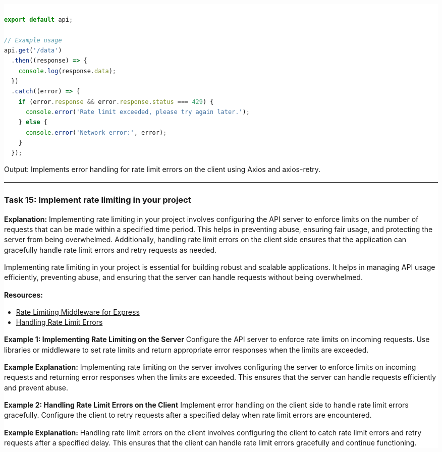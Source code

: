 ```js

export default api;

// Example usage
api.get('/data')
  .then((response) => {
    console.log(response.data);
  })
  .catch((error) => {
    if (error.response && error.response.status === 429) {
      console.error('Rate limit exceeded, please try again later.');
    } else {
      console.error('Network error:', error);
    }
  });
```
Output: Implements error handling for rate limit errors on the client using Axios and axios-retry.

---

### Task 15: Implement rate limiting in your project

**Explanation:**
Implementing rate limiting in your project involves configuring the API server to enforce limits on the number of requests that can be made within a specified time period. This helps in preventing abuse, ensuring fair usage, and protecting the server from being overwhelmed. Additionally, handling rate limit errors on the client side ensures that the application can gracefully handle rate limit errors and retry requests as needed.

Implementing rate limiting in your project is essential for building robust and scalable applications. It helps in managing API usage efficiently, preventing abuse, and ensuring that the server can handle requests without being overwhelmed.

**Resources:**
- [Rate Limiting Middleware for Express](https://www.npmjs.com/package/express-rate-limit)
- [Handling Rate Limit Errors](https://developer.mozilla.org/en-US/docs/Web/HTTP/Status/429)

**Example 1: Implementing Rate Limiting on the Server**
Configure the API server to enforce rate limits on incoming requests. Use libraries or middleware to set rate limits and return appropriate error responses when the limits are exceeded.

**Example Explanation:**
Implementing rate limiting on the server involves configuring the server to enforce limits on incoming requests and returning error responses when the limits are exceeded. This ensures that the server can handle requests efficiently and prevent abuse.

**Example 2: Handling Rate Limit Errors on the Client**
Implement error handling on the client side to handle rate limit errors gracefully. Configure the client to retry requests after a specified delay when rate limit errors are encountered.

**Example Explanation:**
Handling rate limit errors on the client involves configuring the client to catch rate limit errors and retry requests after a specified delay. This ensures that the client can handle rate limit errors gracefully and continue functioning.
